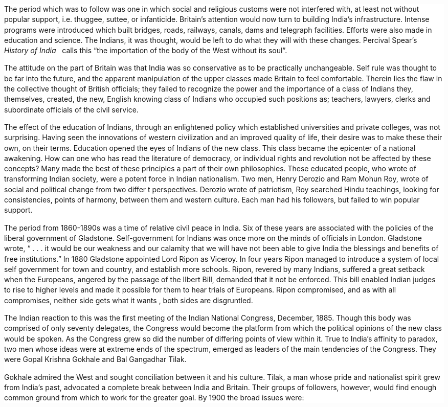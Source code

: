 The period which was to follow was one in which social and religious customs were not interfered with, at least not without popular support, i.e. thuggee, suttee, or infanticide. Britain&rsquo;s attention would now turn to building India&rsquo;s infrastructure. Intense programs were introduced which built bridges, roads, railways, canals, dams and telegraph facilities. Efforts were also made in education and science. The Indians, it was thought, would be left to do what they will with these changes. Percival Spear&rsquo;s
<span>
&nbsp;
</span>
<em>
History of India
</em>
<span>
&nbsp;
</span>
calls this &ldquo;the importation of the body of the West without its soul&rdquo;.
</p>
<p>
The attitude on the part of Britain was that India was so conservative as to be practically unchangeable. Self rule was thought to be far into the future, and the apparent manipulation of the upper classes made Britain to feel comfortable. Therein lies the flaw in the collective thought of British officials; they failed to recognize the power and the importance of a class of Indians they, themselves, created, the new, English knowing class of Indians who occupied such positions as; teachers, lawyers, clerks and subordinate officials of the civil service.
</p>
<p>
The effect of the education of Indians, through an enlightened policy which established universities and private colleges, was not surprising. Having seen the innovations of western civilization and an improved quality of life, their desire was to make these their own, on their terms. Education opened the eyes of Indians of the new class. This class became the epicenter of a national awakening. How can one who has read the literature of democracy, or individual rights and revolution not be affected by these concepts? Many made the best of these principles a part of their own philosophies. These educated people, who wrote of transforming Indian society, were a potent force in Indian nationalism. Two men, Henry Derozio and Ram Mohun Roy, wrote of social and political change from two differ t perspectives. Derozio wrote of patriotism, Roy searched Hindu teachings, looking for consistencies, points of harmony, between them and western culture. Each man had his followers, but failed to win popular support.
</p>
<p>
The period from 1860-1890s was a time of relative civil peace in India. Six of these years are associated with the policies of the liberal government of Gladstone. Self-government for Indians was once more on the minds of officials in London. Gladstone wrote, &ldquo; . . . it would be our weakness and our calamity that we will have not been able to give India the blessings and benefits of free institutions.&rdquo; In 1880 Gladstone appointed Lord Ripon as Viceroy. In four years Ripon managed to introduce a system of local self government for town and country, and establish more schools. Ripon, revered by many Indians, suffered a great setback when the Europeans, angered by the passage of the Ilbert Bill, demanded that it not be enforced. This bill enabled Indian judges to rise to higher levels and made it possible for them to hear trials of Europeans. Ripon compromised, and as with all compromises, neither side gets what it wants , both sides are disgruntled.
</p>
<p>
The Indian reaction to this was the first meeting of the Indian National Congress, December, 1885. Though this body was comprised of only seventy delegates, the Congress would become the platform from which the political opinions of the new class would be spoken. As the Congress grew so did the number of differing points of view within it. True to India&rsquo;s affinity to paradox, two men whose ideas were at extreme ends of the spectrum, emerged as leaders of the main tendencies of the Congress. They were Gopal Krishna Gokhale and Bal Gangadhar Tilak.
</p>
<p>
Gokhale admired the West and sought conciliation between it and his culture. Tilak, a man whose pride and nationalist spirit grew from India&rsquo;s past, advocated a complete break between India and Britain. Their groups of followers, however, would find enough common ground from which to work for the greater goal. By 1900 the broad issues were:
</p>